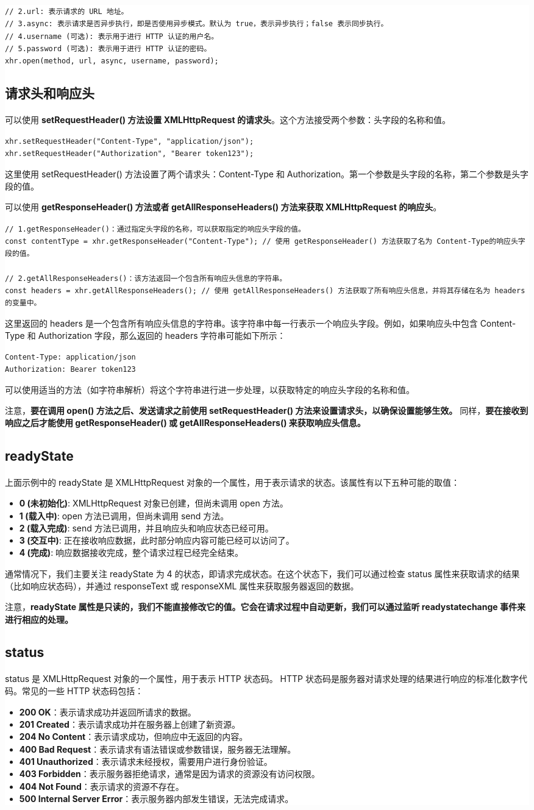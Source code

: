 ```
// 2.url: 表示请求的 URL 地址。
// 3.async: 表示请求是否异步执行，即是否使用异步模式。默认为 true，表示异步执行；false 表示同步执行。
// 4.username (可选): 表示用于进行 HTTP 认证的用户名。
// 5.password (可选): 表示用于进行 HTTP 认证的密码。
xhr.open(method, url, async, username, password);
```
## 请求头和响应头
可以使用 **setRequestHeader() 方法设置 XMLHttpRequest 的请求头**。这个方法接受两个参数：头字段的名称和值。
```
xhr.setRequestHeader("Content-Type", "application/json");
xhr.setRequestHeader("Authorization", "Bearer token123");
```
这里使用 setRequestHeader() 方法设置了两个请求头：Content-Type 和 Authorization。第一个参数是头字段的名称，第二个参数是头字段的值。

可以使用 **getResponseHeader() 方法或者 getAllResponseHeaders() 方法来获取 XMLHttpRequest 的响应头**。
```
// 1.getResponseHeader()：通过指定头字段的名称，可以获取指定的响应头字段的值。
const contentType = xhr.getResponseHeader("Content-Type"); // 使用 getResponseHeader() 方法获取了名为 Content-Type的响应头字段的值。

// 2.getAllResponseHeaders()：该方法返回一个包含所有响应头信息的字符串。
const headers = xhr.getAllResponseHeaders(); // 使用 getAllResponseHeaders() 方法获取了所有响应头信息，并将其存储在名为 headers 的变量中。
```
这里返回的 headers 是一个包含所有响应头信息的字符串。该字符串中每一行表示一个响应头字段。例如，如果响应头中包含 Content-Type 和 Authorization 字段，那么返回的 headers 字符串可能如下所示：
```
Content-Type: application/json
Authorization: Bearer token123
```
可以使用适当的方法（如字符串解析）将这个字符串进行进一步处理，以获取特定的响应头字段的名称和值。

注意，**要在调用 open() 方法之后、发送请求之前使用 setRequestHeader() 方法来设置请求头，以确保设置能够生效。** 同样，**要在接收到响应之后才能使用 getResponseHeader() 或 getAllResponseHeaders() 来获取响应头信息。**
## readyState
上面示例中的 readyState 是 XMLHttpRequest 对象的一个属性，用于表示请求的状态。该属性有以下五种可能的取值：
- **0 (未初始化)**: XMLHttpRequest 对象已创建，但尚未调用 open 方法。
- **1 (载入中)**: open 方法已调用，但尚未调用 send 方法。
- **2 (载入完成)**: send 方法已调用，并且响应头和响应状态已经可用。
- **3 (交互中)**: 正在接收响应数据，此时部分响应内容可能已经可以访问了。
- **4 (完成)**: 响应数据接收完成，整个请求过程已经完全结束。

通常情况下，我们主要关注 readyState 为 4 的状态，即请求完成状态。在这个状态下，我们可以通过检查 status 属性来获取请求的结果（比如响应状态码），并通过 responseText 或 responseXML 属性来获取服务器返回的数据。

注意，**readyState 属性是只读的，我们不能直接修改它的值。它会在请求过程中自动更新，我们可以通过监听 readystatechange 事件来进行相应的处理。**

## status
status 是 XMLHttpRequest 对象的一个属性，用于表示 HTTP 状态码。 HTTP 状态码是服务器对请求处理的结果进行响应的标准化数字代码。常见的一些 HTTP 状态码包括：
- **200 OK**：表示请求成功并返回所请求的数据。
- **201 Created**：表示请求成功并在服务器上创建了新资源。
- **204 No Content**：表示请求成功，但响应中无返回的内容。
- **400 Bad Request**：表示请求有语法错误或参数错误，服务器无法理解。
- **401 Unauthorized**：表示请求未经授权，需要用户进行身份验证。
- **403 Forbidden**：表示服务器拒绝请求，通常是因为请求的资源没有访问权限。
- **404 Not Found**：表示请求的资源不存在。
- **500 Internal Server Error**：表示服务器内部发生错误，无法完成请求。
